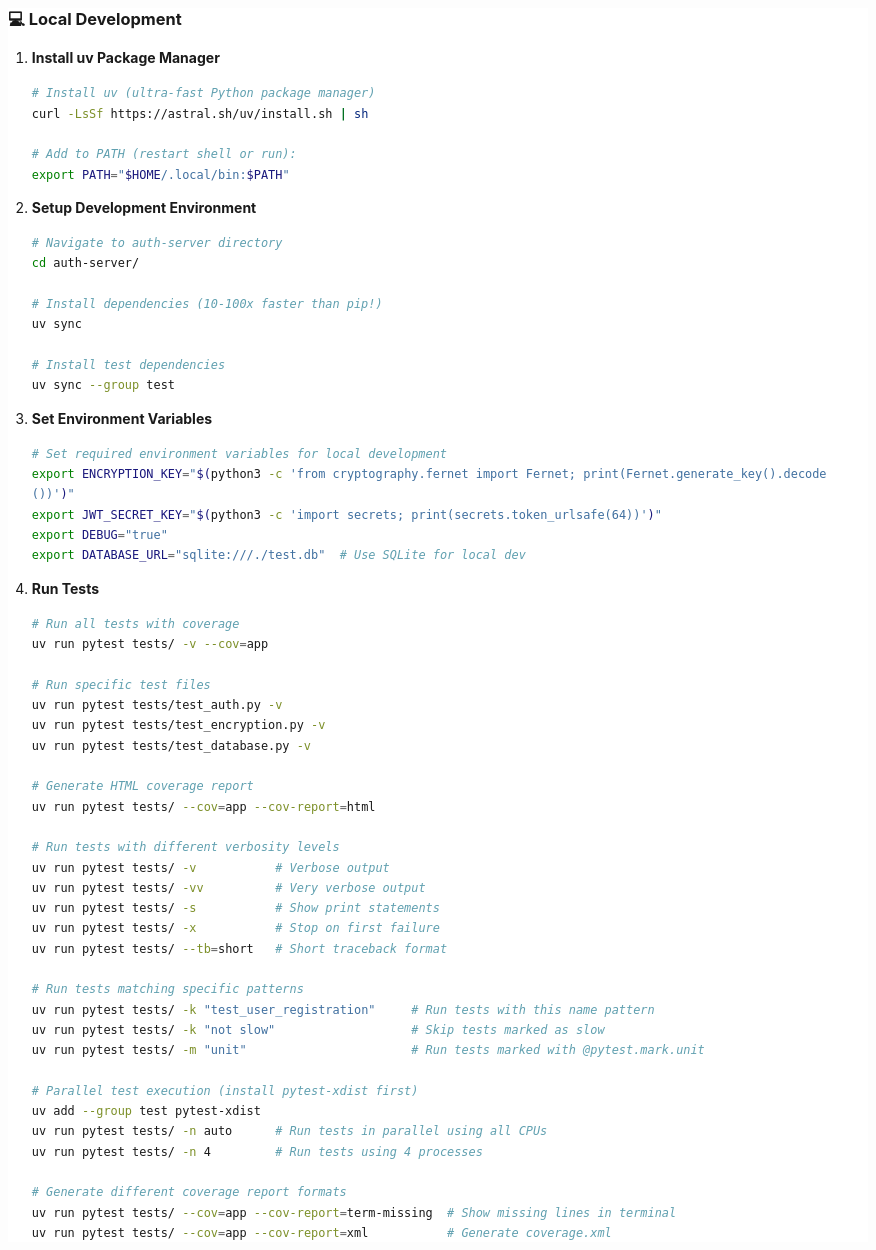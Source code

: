 ### 💻 Local Development

1. **Install uv Package Manager**
   ```bash
   # Install uv (ultra-fast Python package manager)
   curl -LsSf https://astral.sh/uv/install.sh | sh
   
   # Add to PATH (restart shell or run):
   export PATH="$HOME/.local/bin:$PATH"
   ```

2. **Setup Development Environment**
   ```bash
   # Navigate to auth-server directory
   cd auth-server/
   
   # Install dependencies (10-100x faster than pip!)
   uv sync
   
   # Install test dependencies
   uv sync --group test
   ```

3. **Set Environment Variables**
   ```bash
   # Set required environment variables for local development
   export ENCRYPTION_KEY="$(python3 -c 'from cryptography.fernet import Fernet; print(Fernet.generate_key().decode())')"
   export JWT_SECRET_KEY="$(python3 -c 'import secrets; print(secrets.token_urlsafe(64))')"
   export DEBUG="true"
   export DATABASE_URL="sqlite:///./test.db"  # Use SQLite for local dev
   ```

4. **Run Tests**
   ```bash
   # Run all tests with coverage
   uv run pytest tests/ -v --cov=app
   
   # Run specific test files
   uv run pytest tests/test_auth.py -v
   uv run pytest tests/test_encryption.py -v
   uv run pytest tests/test_database.py -v
   
   # Generate HTML coverage report
   uv run pytest tests/ --cov=app --cov-report=html
   
   # Run tests with different verbosity levels
   uv run pytest tests/ -v           # Verbose output
   uv run pytest tests/ -vv          # Very verbose output
   uv run pytest tests/ -s           # Show print statements
   uv run pytest tests/ -x           # Stop on first failure
   uv run pytest tests/ --tb=short   # Short traceback format
   
   # Run tests matching specific patterns
   uv run pytest tests/ -k "test_user_registration"     # Run tests with this name pattern
   uv run pytest tests/ -k "not slow"                   # Skip tests marked as slow
   uv run pytest tests/ -m "unit"                       # Run tests marked with @pytest.mark.unit
   
   # Parallel test execution (install pytest-xdist first)
   uv add --group test pytest-xdist
   uv run pytest tests/ -n auto      # Run tests in parallel using all CPUs
   uv run pytest tests/ -n 4         # Run tests using 4 processes
   
   # Generate different coverage report formats
   uv run pytest tests/ --cov=app --cov-report=term-missing  # Show missing lines in terminal
   uv run pytest tests/ --cov=app --cov-report=xml           # Generate coverage.xml
   ```